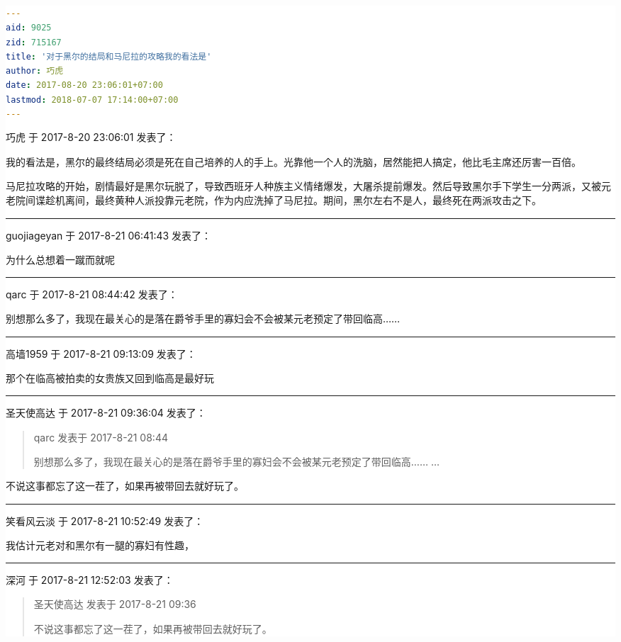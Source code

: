 ```yaml
---
aid: 9025
zid: 715167
title: '对于黑尔的结局和马尼拉的攻略我的看法是'
author: 巧虎
date: 2017-08-20 23:06:01+07:00
lastmod: 2018-07-07 17:14:00+07:00
---
```


巧虎 于 2017-8-20 23:06:01 发表了：

我的看法是，黑尔的最终结局必须是死在自己培养的人的手上。光靠他一个人的洗脑，居然能把人搞定，他比毛主席还厉害一百倍。

马尼拉攻略的开始，剧情最好是黑尔玩脱了，导致西班牙人种族主义情绪爆发，大屠杀提前爆发。然后导致黑尔手下学生一分两派，又被元老院间谍趁机离间，最终黄种人派投靠元老院，作为内应洗掉了马尼拉。期间，黑尔左右不是人，最终死在两派攻击之下。

---------

guojiageyan 于 2017-8-21 06:41:43 发表了：

为什么总想着一蹴而就呢

---------

qarc 于 2017-8-21 08:44:42 发表了：

别想那么多了，我现在最关心的是落在爵爷手里的寡妇会不会被某元老预定了带回临高……

---------

高墙1959 于 2017-8-21 09:13:09 发表了：

那个在临高被拍卖的女贵族又回到临高是最好玩

---------

圣天使高达 于 2017-8-21 09:36:04 发表了：

> qarc 发表于 2017-8-21 08:44
> 
> 别想那么多了，我现在最关心的是落在爵爷手里的寡妇会不会被某元老预定了带回临高…… ...



不说这事都忘了这一茬了，如果再被带回去就好玩了。

---------

笑看风云淡 于 2017-8-21 10:52:49 发表了：

我估计元老对和黑尔有一腿的寡妇有性趣，

---------

深河 于 2017-8-21 12:52:03 发表了：

> 圣天使高达 发表于 2017-8-21 09:36
> 
> 不说这事都忘了这一茬了，如果再被带回去就好玩了。
